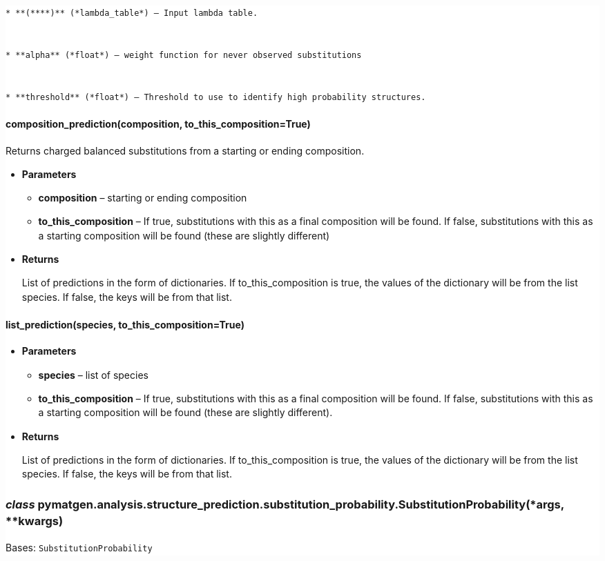 
    * **(****)** (*lambda_table*) – Input lambda table.


    * **alpha** (*float*) – weight function for never observed substitutions


    * **threshold** (*float*) – Threshold to use to identify high probability structures.



#### composition_prediction(composition, to_this_composition=True)
Returns charged balanced substitutions from a starting or ending
composition.


* **Parameters**


    * **composition** – starting or ending composition


    * **to_this_composition** – If true, substitutions with this as a final composition
    will be found. If false, substitutions with this as a
    starting composition will be found (these are slightly
    different)



* **Returns**

    List of predictions in the form of dictionaries.
    If to_this_composition is true, the values of the dictionary
    will be from the list species. If false, the keys will be
    from that list.



#### list_prediction(species, to_this_composition=True)

* **Parameters**


    * **species** – list of species


    * **to_this_composition** – If true, substitutions with this as a final composition
    will be found. If false, substitutions with this as a
    starting composition will be found (these are slightly
    different).



* **Returns**

    List of predictions in the form of dictionaries.
    If to_this_composition is true, the values of the dictionary
    will be from the list species. If false, the keys will be
    from that list.



### _class_ pymatgen.analysis.structure_prediction.substitution_probability.SubstitutionProbability(\*args, \*\*kwargs)
Bases: `SubstitutionProbability`
